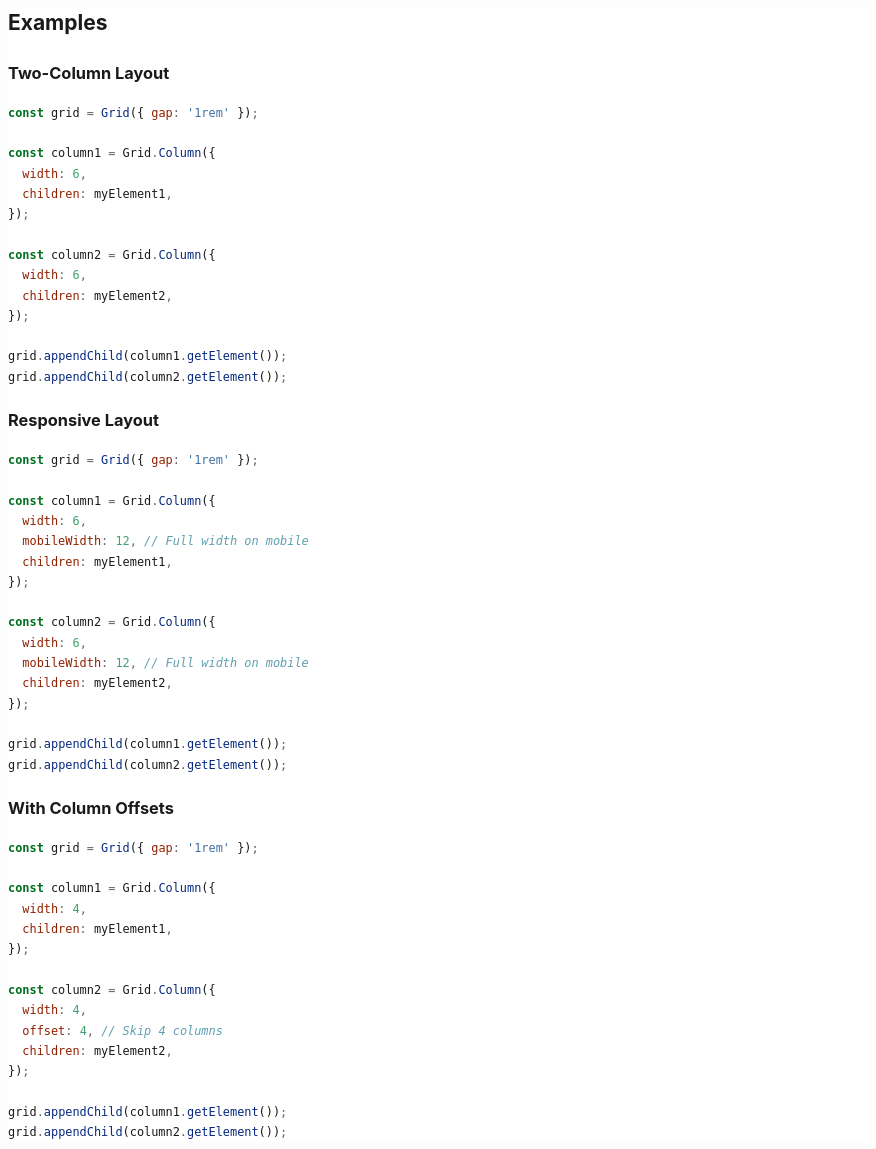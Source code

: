 ## Examples

### Two-Column Layout

```javascript
const grid = Grid({ gap: '1rem' });

const column1 = Grid.Column({
  width: 6,
  children: myElement1,
});

const column2 = Grid.Column({
  width: 6,
  children: myElement2,
});

grid.appendChild(column1.getElement());
grid.appendChild(column2.getElement());
```

### Responsive Layout

```javascript
const grid = Grid({ gap: '1rem' });

const column1 = Grid.Column({
  width: 6,
  mobileWidth: 12, // Full width on mobile
  children: myElement1,
});

const column2 = Grid.Column({
  width: 6,
  mobileWidth: 12, // Full width on mobile
  children: myElement2,
});

grid.appendChild(column1.getElement());
grid.appendChild(column2.getElement());
```

### With Column Offsets

```javascript
const grid = Grid({ gap: '1rem' });

const column1 = Grid.Column({
  width: 4,
  children: myElement1,
});

const column2 = Grid.Column({
  width: 4,
  offset: 4, // Skip 4 columns
  children: myElement2,
});

grid.appendChild(column1.getElement());
grid.appendChild(column2.getElement());
```
